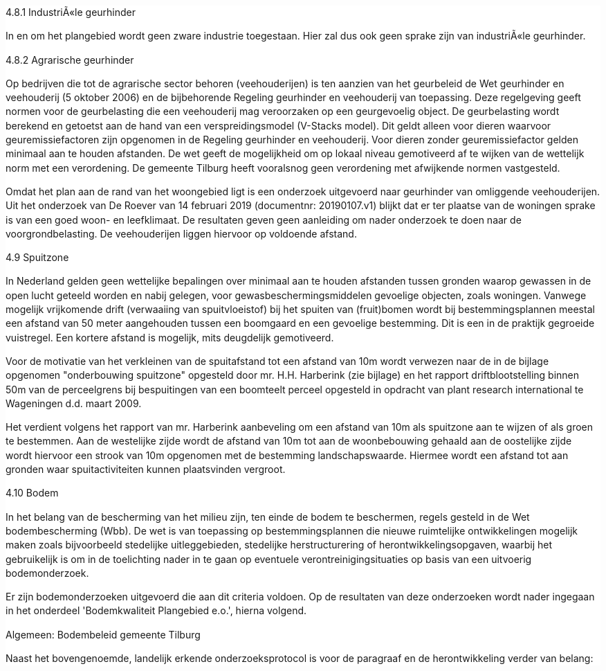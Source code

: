 4\.8\.1 IndustriÃ«le geurhinder

In en om het plangebied wordt geen zware industrie toegestaan. Hier zal dus ook geen sprake zijn van industriÃ«le geurhinder.

4\.8\.2 Agrarische geurhinder

Op bedrijven die tot de agrarische sector behoren (veehouderijen) is ten aanzien van het geurbeleid de Wet geurhinder en veehouderij (5 oktober 2006\) en de bijbehorende Regeling geurhinder en veehouderij van toepassing. Deze regelgeving geeft normen voor de geurbelasting die een veehouderij mag veroorzaken op een geurgevoelig object. De geurbelasting wordt berekend en getoetst aan de hand van een verspreidingsmodel (V\-Stacks model). Dit geldt alleen voor dieren waarvoor geuremissiefactoren zijn opgenomen in de Regeling geurhinder en veehouderij. Voor dieren zonder geuremissiefactor gelden minimaal aan te houden afstanden. De wet geeft de mogelijkheid om op lokaal niveau gemotiveerd af te wijken van de wettelijk norm met een verordening. De gemeente Tilburg heeft vooralsnog geen verordening met afwijkende normen vastgesteld.

Omdat het plan aan de rand van het woongebied ligt is een onderzoek uitgevoerd naar geurhinder van omliggende veehouderijen. Uit het onderzoek van De Roever van 14 februari 2019 (documentnr: 20190107\.v1\) blijkt dat er ter plaatse van de woningen sprake is van een goed woon\- en leefklimaat. De resultaten geven geen aanleiding om nader onderzoek te doen naar de voorgrondbelasting. De veehouderijen liggen hiervoor op voldoende afstand.

4\.9 Spuitzone

In Nederland gelden geen wettelijke bepalingen over minimaal aan te houden afstanden tussen gronden waarop gewassen in de open lucht geteeld worden en nabij gelegen, voor gewasbeschermingsmiddelen gevoelige objecten, zoals woningen. Vanwege mogelijk vrijkomende drift (verwaaiing van spuitvloeistof) bij het spuiten van (fruit)bomen wordt bij bestemmingsplannen meestal een afstand van 50 meter aangehouden tussen een boomgaard en een gevoelige bestemming. Dit is een in de praktijk gegroeide vuistregel. Een kortere afstand is mogelijk, mits deugdelijk gemotiveerd.

Voor de motivatie van het verkleinen van de spuitafstand tot een afstand van 10m wordt verwezen naar de in de bijlage opgenomen "onderbouwing spuitzone" opgesteld door mr. H.H. Harberink (zie bijlage) en het rapport driftblootstelling binnen 50m van de perceelgrens bij bespuitingen van een boomteelt perceel opgesteld in opdracht van plant research international te Wageningen d.d. maart 2009\.

Het verdient volgens het rapport van mr. Harberink aanbeveling om een afstand van 10m als spuitzone aan te wijzen of als groen te bestemmen. Aan de westelijke zijde wordt de afstand van 10m tot aan de woonbebouwing gehaald aan de oostelijke zijde wordt hiervoor een strook van 10m opgenomen met de bestemming landschapswaarde. Hiermee wordt een afstand tot aan gronden waar spuitactiviteiten kunnen plaatsvinden vergroot.

4\.10 Bodem

In het belang van de bescherming van het milieu zijn, ten einde de bodem te beschermen, regels gesteld in de Wet bodembescherming (Wbb). De wet is van toepassing op bestemmingsplannen die nieuwe ruimtelijke ontwikkelingen mogelijk maken zoals bijvoorbeeld stedelijke uitleggebieden, stedelijke herstructurering of herontwikkelingsopgaven, waarbij het gebruikelijk is om in de toelichting nader in te gaan op eventuele verontreinigingsituaties op basis van een uitvoerig bodemonderzoek.

Er zijn bodemonderzoeken uitgevoerd die aan dit criteria voldoen. Op de resultaten van deze onderzoeken wordt nader ingegaan in het onderdeel 'Bodemkwaliteit Plangebied e.o.', hierna volgend.

Algemeen: Bodembeleid gemeente Tilburg

Naast het bovengenoemde, landelijk erkende onderzoeksprotocol is voor de paragraaf en de herontwikkeling verder van belang:
